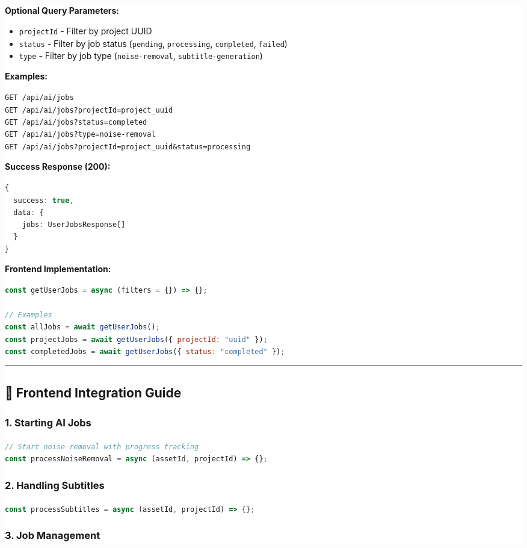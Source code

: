 **Optional Query Parameters:**

- `projectId` - Filter by project UUID
- `status` - Filter by job status (`pending`, `processing`, `completed`, `failed`)
- `type` - Filter by job type (`noise-removal`, `subtitle-generation`)

**Examples:**

```
GET /api/ai/jobs
GET /api/ai/jobs?projectId=project_uuid
GET /api/ai/jobs?status=completed
GET /api/ai/jobs?type=noise-removal
GET /api/ai/jobs?projectId=project_uuid&status=processing
```

**Success Response (200):**

```typescript
{
  success: true,
  data: {
    jobs: UserJobsResponse[]
  }
}
```

**Frontend Implementation:**

```javascript
const getUserJobs = async (filters = {}) => {};

// Examples
const allJobs = await getUserJobs();
const projectJobs = await getUserJobs({ projectId: "uuid" });
const completedJobs = await getUserJobs({ status: "completed" });
```

---

## 🔄 Frontend Integration Guide

### 1. Starting AI Jobs

```javascript
// Start noise removal with progress tracking
const processNoiseRemoval = async (assetId, projectId) => {};
```

### 2. Handling Subtitles

```javascript
const processSubtitles = async (assetId, projectId) => {};
```

### 3. Job Management
